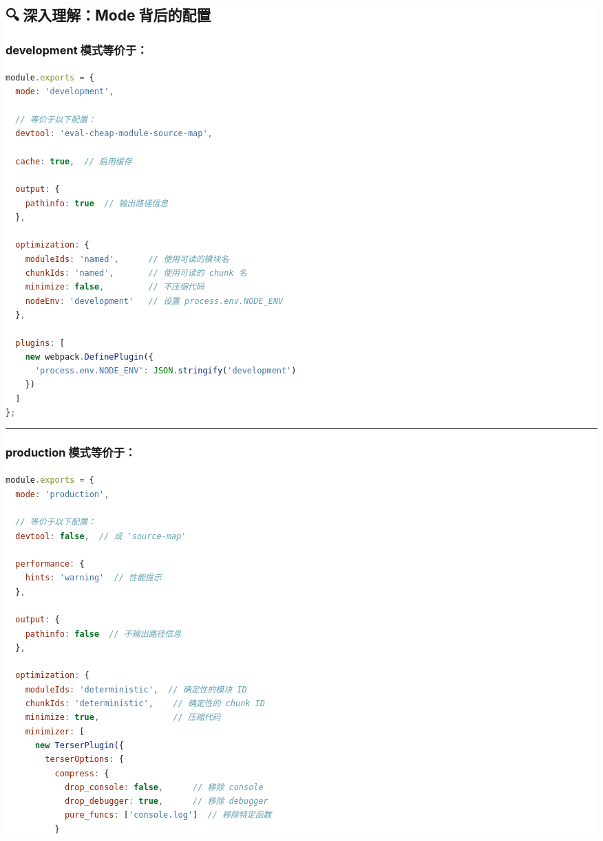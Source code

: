 
## 🔍 深入理解：Mode 背后的配置

### development 模式等价于：

```javascript
module.exports = {
  mode: 'development',
  
  // 等价于以下配置：
  devtool: 'eval-cheap-module-source-map',
  
  cache: true,  // 启用缓存
  
  output: {
    pathinfo: true  // 输出路径信息
  },
  
  optimization: {
    moduleIds: 'named',      // 使用可读的模块名
    chunkIds: 'named',       // 使用可读的 chunk 名
    minimize: false,         // 不压缩代码
    nodeEnv: 'development'   // 设置 process.env.NODE_ENV
  },
  
  plugins: [
    new webpack.DefinePlugin({
      'process.env.NODE_ENV': JSON.stringify('development')
    })
  ]
};
```

---

### production 模式等价于：

```javascript
module.exports = {
  mode: 'production',
  
  // 等价于以下配置：
  devtool: false,  // 或 'source-map'
  
  performance: {
    hints: 'warning'  // 性能提示
  },
  
  output: {
    pathinfo: false  // 不输出路径信息
  },
  
  optimization: {
    moduleIds: 'deterministic',  // 确定性的模块 ID
    chunkIds: 'deterministic',    // 确定性的 chunk ID
    minimize: true,               // 压缩代码
    minimizer: [
      new TerserPlugin({
        terserOptions: {
          compress: {
            drop_console: false,      // 移除 console
            drop_debugger: true,      // 移除 debugger
            pure_funcs: ['console.log']  // 移除特定函数
          }
```